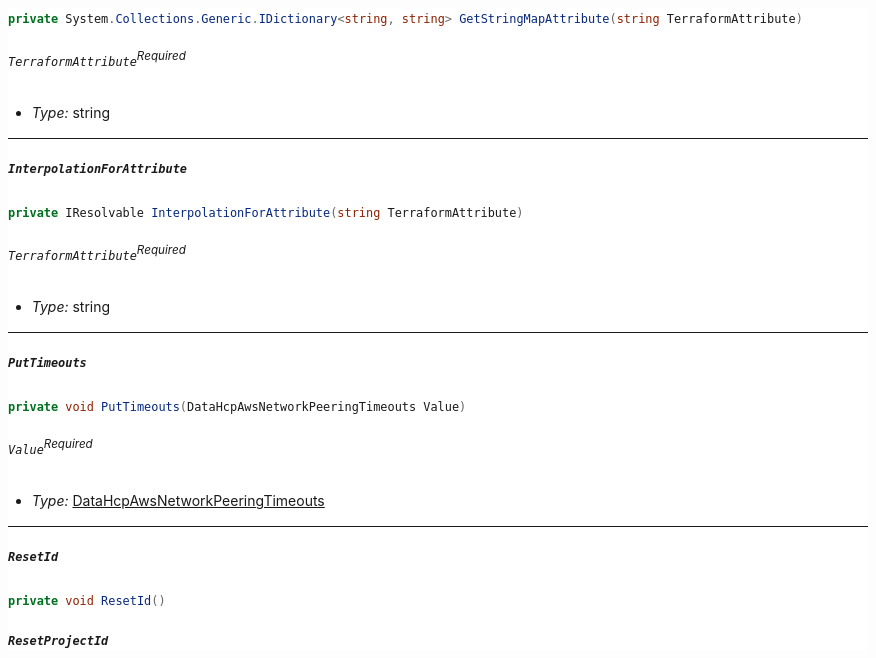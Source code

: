 ```csharp
private System.Collections.Generic.IDictionary<string, string> GetStringMapAttribute(string TerraformAttribute)
```

###### `TerraformAttribute`<sup>Required</sup> <a name="TerraformAttribute" id="@cdktf/provider-hcp.dataHcpAwsNetworkPeering.DataHcpAwsNetworkPeering.getStringMapAttribute.parameter.terraformAttribute"></a>

- *Type:* string

---

##### `InterpolationForAttribute` <a name="InterpolationForAttribute" id="@cdktf/provider-hcp.dataHcpAwsNetworkPeering.DataHcpAwsNetworkPeering.interpolationForAttribute"></a>

```csharp
private IResolvable InterpolationForAttribute(string TerraformAttribute)
```

###### `TerraformAttribute`<sup>Required</sup> <a name="TerraformAttribute" id="@cdktf/provider-hcp.dataHcpAwsNetworkPeering.DataHcpAwsNetworkPeering.interpolationForAttribute.parameter.terraformAttribute"></a>

- *Type:* string

---

##### `PutTimeouts` <a name="PutTimeouts" id="@cdktf/provider-hcp.dataHcpAwsNetworkPeering.DataHcpAwsNetworkPeering.putTimeouts"></a>

```csharp
private void PutTimeouts(DataHcpAwsNetworkPeeringTimeouts Value)
```

###### `Value`<sup>Required</sup> <a name="Value" id="@cdktf/provider-hcp.dataHcpAwsNetworkPeering.DataHcpAwsNetworkPeering.putTimeouts.parameter.value"></a>

- *Type:* <a href="#@cdktf/provider-hcp.dataHcpAwsNetworkPeering.DataHcpAwsNetworkPeeringTimeouts">DataHcpAwsNetworkPeeringTimeouts</a>

---

##### `ResetId` <a name="ResetId" id="@cdktf/provider-hcp.dataHcpAwsNetworkPeering.DataHcpAwsNetworkPeering.resetId"></a>

```csharp
private void ResetId()
```

##### `ResetProjectId` <a name="ResetProjectId" id="@cdktf/provider-hcp.dataHcpAwsNetworkPeering.DataHcpAwsNetworkPeering.resetProjectId"></a>
